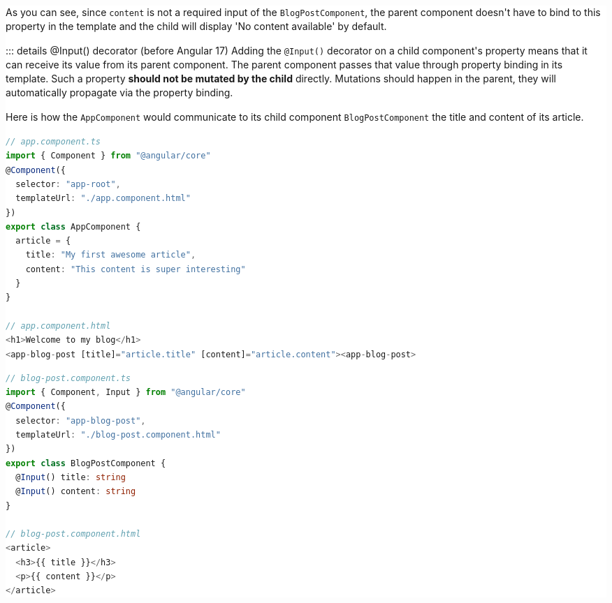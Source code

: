 </CodeGroupItem>
</CodeGroup>

As you can see, since `content` is not a required input of the `BlogPostComponent`, the parent component doesn't have to bind to this property in the template and the child will display 'No content available' by default.

::: details @Input() decorator (before Angular 17)
Adding the `@Input()` decorator on a child component's property means that it can receive its value from its parent component. The parent component passes that value through property binding in its template. Such a property **should not be mutated by the child** directly. Mutations should happen in the parent, they will automatically propagate via the property binding.

Here is how the `AppComponent` would communicate to its child component `BlogPostComponent` the title and content of its article.

<CodeGroup>
<CodeGroupItem title="Parent component">

```ts
// app.component.ts
import { Component } from "@angular/core"
@Component({
  selector: "app-root",
  templateUrl: "./app.component.html"
})
export class AppComponent {
  article = {
    title: "My first awesome article",
    content: "This content is super interesting"
  }
}

// app.component.html
<h1>Welcome to my blog</h1>
<app-blog-post [title]="article.title" [content]="article.content"><app-blog-post>
```
</CodeGroupItem>

<CodeGroupItem title="Child component">

```ts
// blog-post.component.ts
import { Component, Input } from "@angular/core"
@Component({
  selector: "app-blog-post",
  templateUrl: "./blog-post.component.html"
})
export class BlogPostComponent {
  @Input() title: string
  @Input() content: string
}

// blog-post.component.html
<article>
  <h3>{{ title }}</h3>
  <p>{{ content }}</p>
</article>
```
</CodeGroupItem>
</CodeGroup>
